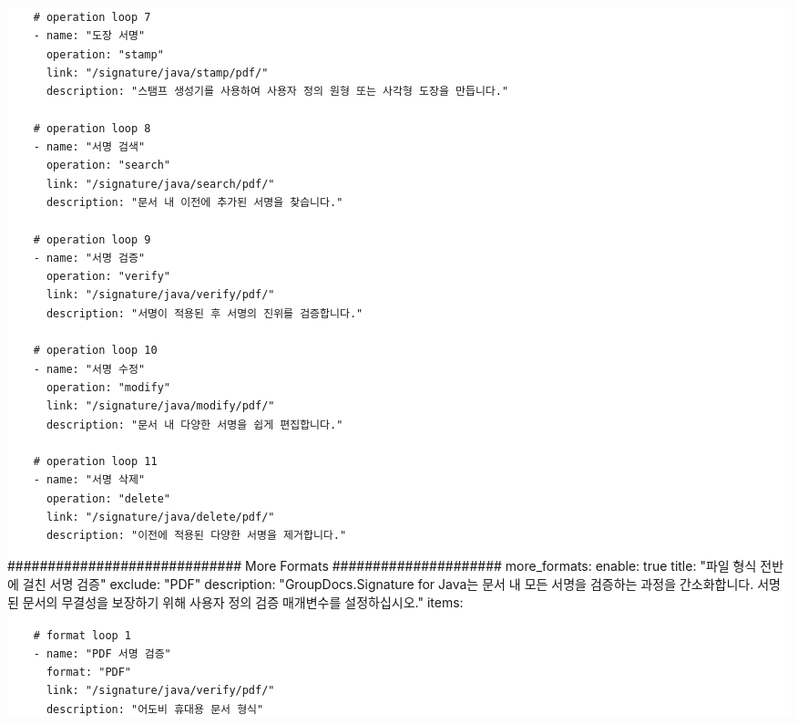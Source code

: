         # operation loop 7
        - name: "도장 서명"
          operation: "stamp"
          link: "/signature/java/stamp/pdf/"
          description: "스탬프 생성기를 사용하여 사용자 정의 원형 또는 사각형 도장을 만듭니다."
          
        # operation loop 8
        - name: "서명 검색"
          operation: "search"
          link: "/signature/java/search/pdf/"
          description: "문서 내 이전에 추가된 서명을 찾습니다."
          
        # operation loop 9
        - name: "서명 검증"
          operation: "verify"
          link: "/signature/java/verify/pdf/"
          description: "서명이 적용된 후 서명의 진위를 검증합니다."
          
        # operation loop 10
        - name: "서명 수정"
          operation: "modify"
          link: "/signature/java/modify/pdf/"
          description: "문서 내 다양한 서명을 쉽게 편집합니다."
          
        # operation loop 11
        - name: "서명 삭제"
          operation: "delete"
          link: "/signature/java/delete/pdf/"
          description: "이전에 적용된 다양한 서명을 제거합니다."
          
############################# More Formats #####################
more_formats:
    enable: true
    title: "파일 형식 전반에 걸친 서명 검증"
    exclude: "PDF"
    description: "GroupDocs.Signature for Java는 문서 내 모든 서명을 검증하는 과정을 간소화합니다. 서명된 문서의 무결성을 보장하기 위해 사용자 정의 검증 매개변수를 설정하십시오."
    items: 
          
        # format loop 1
        - name: "PDF 서명 검증"
          format: "PDF"
          link: "/signature/java/verify/pdf/"
          description: "어도비 휴대용 문서 형식"
          